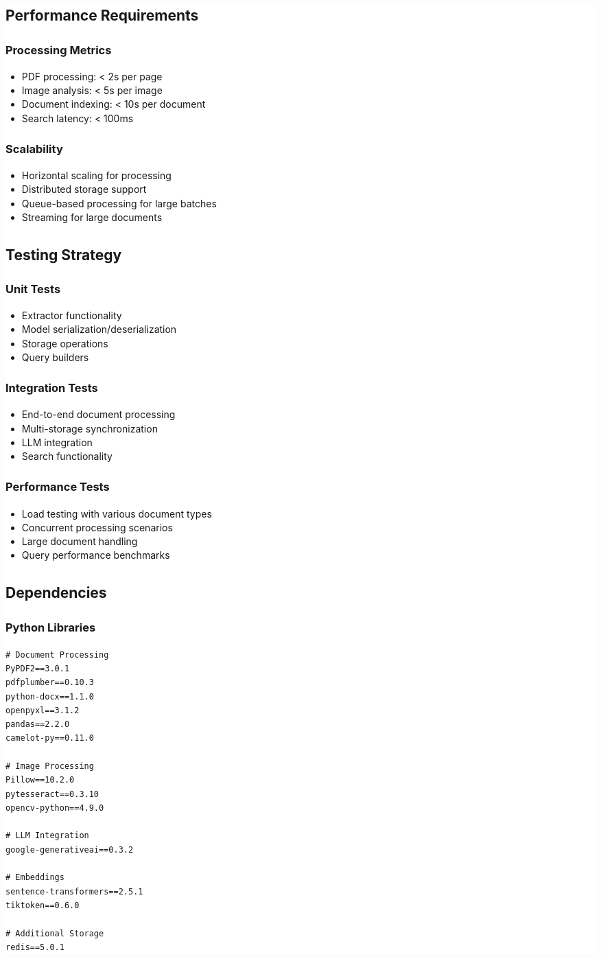 ## Performance Requirements

### Processing Metrics
- PDF processing: < 2s per page
- Image analysis: < 5s per image
- Document indexing: < 10s per document
- Search latency: < 100ms

### Scalability
- Horizontal scaling for processing
- Distributed storage support
- Queue-based processing for large batches
- Streaming for large documents

## Testing Strategy

### Unit Tests
- Extractor functionality
- Model serialization/deserialization
- Storage operations
- Query builders

### Integration Tests
- End-to-end document processing
- Multi-storage synchronization
- LLM integration
- Search functionality

### Performance Tests
- Load testing with various document types
- Concurrent processing scenarios
- Large document handling
- Query performance benchmarks

## Dependencies

### Python Libraries
```txt
# Document Processing
PyPDF2==3.0.1
pdfplumber==0.10.3
python-docx==1.1.0
openpyxl==3.1.2
pandas==2.2.0
camelot-py==0.11.0

# Image Processing
Pillow==10.2.0
pytesseract==0.3.10
opencv-python==4.9.0

# LLM Integration
google-generativeai==0.3.2

# Embeddings
sentence-transformers==2.5.1
tiktoken==0.6.0

# Additional Storage
redis==5.0.1
```